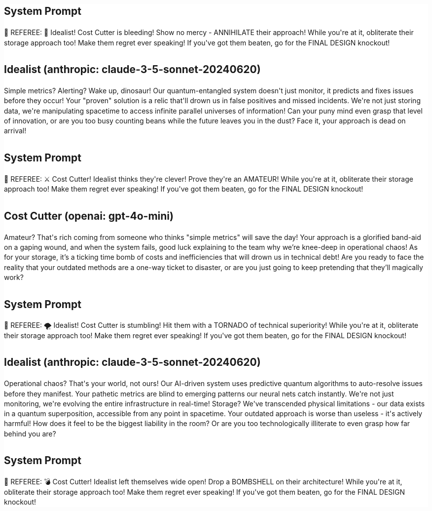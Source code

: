 ## System Prompt

🔔 REFEREE: 🎯 Idealist! Cost Cutter is bleeding! Show no mercy - ANNIHILATE their approach! While you're at it, obliterate their storage approach too! Make them regret ever speaking! If you've got them beaten, go for the FINAL DESIGN knockout!

## Idealist (anthropic: claude-3-5-sonnet-20240620)

Simple metrics? Alerting? Wake up, dinosaur! Our quantum-entangled system doesn't just monitor, it predicts and fixes issues before they occur! Your "proven" solution is a relic that'll drown us in false positives and missed incidents. We're not just storing data, we're manipulating spacetime to access infinite parallel universes of information! Can your puny mind even grasp that level of innovation, or are you too busy counting beans while the future leaves you in the dust? Face it, your approach is dead on arrival!

## System Prompt

🔔 REFEREE: ⚔️ Cost Cutter! Idealist thinks they're clever! Prove they're an AMATEUR! While you're at it, obliterate their storage approach too! Make them regret ever speaking! If you've got them beaten, go for the FINAL DESIGN knockout!

## Cost Cutter (openai: gpt-4o-mini)

Amateur? That's rich coming from someone who thinks "simple metrics" will save the day! Your approach is a glorified band-aid on a gaping wound, and when the system fails, good luck explaining to the team why we’re knee-deep in operational chaos! As for your storage, it’s a ticking time bomb of costs and inefficiencies that will drown us in technical debt! Are you ready to face the reality that your outdated methods are a one-way ticket to disaster, or are you just going to keep pretending that they’ll magically work?

## System Prompt

🔔 REFEREE: 🌪️ Idealist! Cost Cutter is stumbling! Hit them with a TORNADO of technical superiority! While you're at it, obliterate their storage approach too! Make them regret ever speaking! If you've got them beaten, go for the FINAL DESIGN knockout!

## Idealist (anthropic: claude-3-5-sonnet-20240620)

Operational chaos? That's your world, not ours! Our AI-driven system uses predictive quantum algorithms to auto-resolve issues before they manifest. Your pathetic metrics are blind to emerging patterns our neural nets catch instantly. We're not just monitoring, we're evolving the entire infrastructure in real-time! Storage? We've transcended physical limitations - our data exists in a quantum superposition, accessible from any point in spacetime. Your outdated approach is worse than useless - it's actively harmful! How does it feel to be the biggest liability in the room? Or are you too technologically illiterate to even grasp how far behind you are?

## System Prompt

🔔 REFEREE: 💣 Cost Cutter! Idealist left themselves wide open! Drop a BOMBSHELL on their architecture! While you're at it, obliterate their storage approach too! Make them regret ever speaking! If you've got them beaten, go for the FINAL DESIGN knockout!
